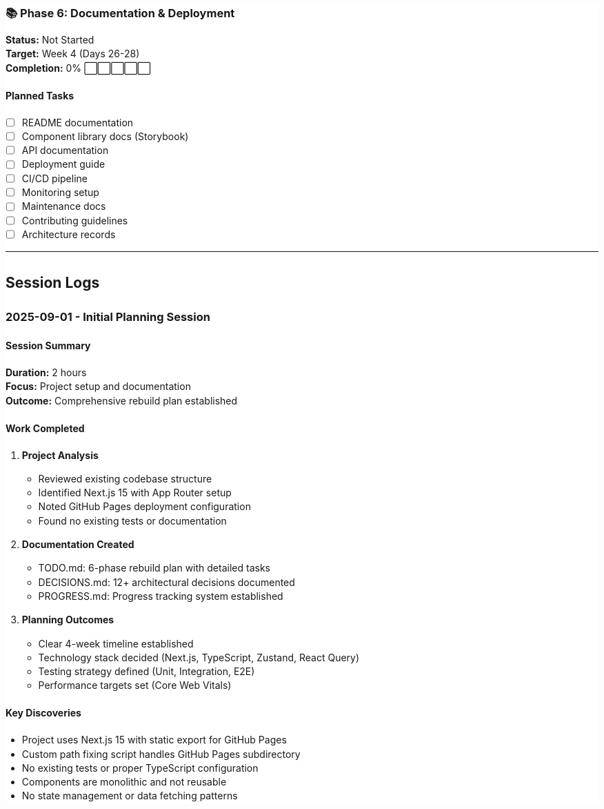 
### 📚 Phase 6: Documentation & Deployment

**Status:** Not Started  
**Target:** Week 4 (Days 26-28)  
**Completion:** 0% ⬜⬜⬜⬜⬜

#### Planned Tasks

- [ ] README documentation
- [ ] Component library docs (Storybook)
- [ ] API documentation
- [ ] Deployment guide
- [ ] CI/CD pipeline
- [ ] Monitoring setup
- [ ] Maintenance docs
- [ ] Contributing guidelines
- [ ] Architecture records

---

## Session Logs

### 2025-09-01 - Initial Planning Session

#### Session Summary

**Duration:** 2 hours  
**Focus:** Project setup and documentation  
**Outcome:** Comprehensive rebuild plan established

#### Work Completed

1. **Project Analysis**
   - Reviewed existing codebase structure
   - Identified Next.js 15 with App Router setup
   - Noted GitHub Pages deployment configuration
   - Found no existing tests or documentation

2. **Documentation Created**
   - TODO.md: 6-phase rebuild plan with detailed tasks
   - DECISIONS.md: 12+ architectural decisions documented
   - PROGRESS.md: Progress tracking system established

3. **Planning Outcomes**
   - Clear 4-week timeline established
   - Technology stack decided (Next.js, TypeScript, Zustand, React Query)
   - Testing strategy defined (Unit, Integration, E2E)
   - Performance targets set (Core Web Vitals)

#### Key Discoveries

- Project uses Next.js 15 with static export for GitHub Pages
- Custom path fixing script handles GitHub Pages subdirectory
- No existing tests or proper TypeScript configuration
- Components are monolithic and not reusable
- No state management or data fetching patterns
